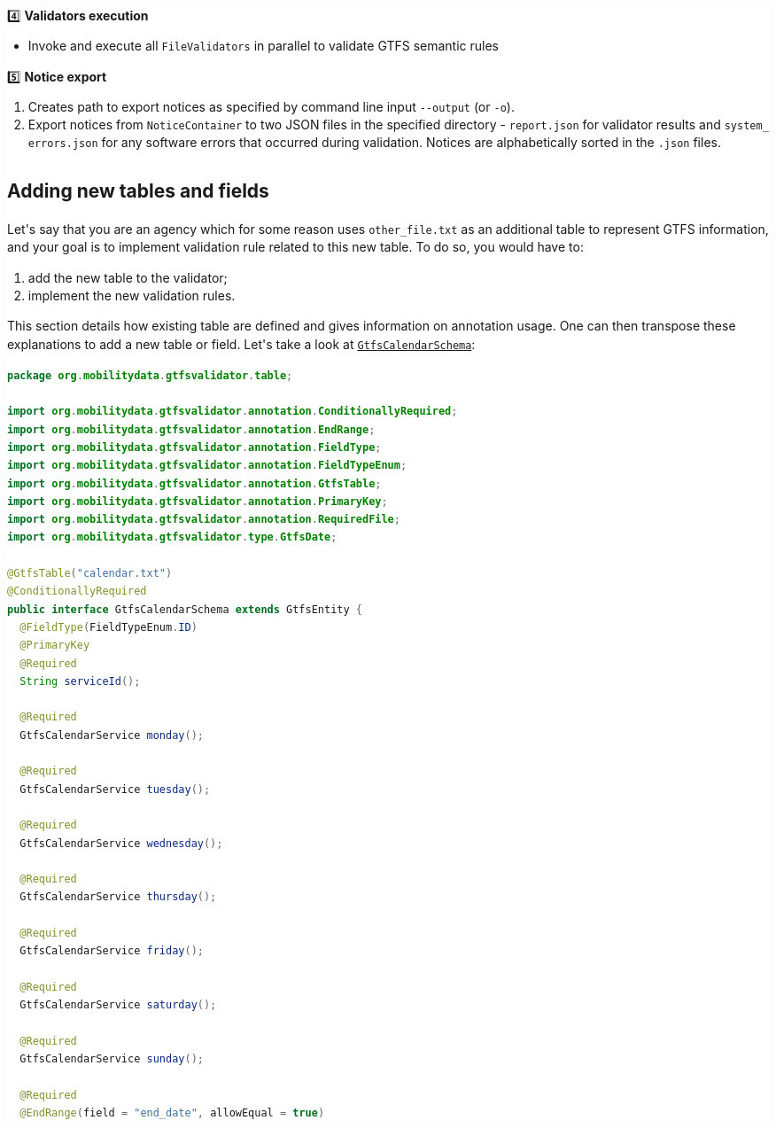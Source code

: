 4️⃣ **Validators execution**
- Invoke and execute all `FileValidators` in parallel to validate GTFS semantic rules
 
5️⃣ **Notice export**
1. Creates path to export notices as specified by command line input `--output` (or `-o`).
1. Export notices from `NoticeContainer` to two JSON files in the specified directory - `report.json` for validator results and `system_errors.json` for any software errors that occurred during validation. Notices are alphabetically sorted in the `.json` files. 

## Adding new tables and fields

Let's say that you are an agency which for some reason uses `other_file.txt` as an additional table to represent GTFS information, and your goal is to implement validation rule related to this new table.
To do so, you would have to:
1. add the new table to the validator;
1. implement the new validation rules. 

This section details how existing table are defined and gives information on annotation usage. One can then transpose these explanations to add a new table or field. Let's take a look at [`GtfsCalendarSchema`](../main/src/main/java/org/mobilitydata/gtfsvalidator/table/GtfsCalendarSchema.java):

```java
package org.mobilitydata.gtfsvalidator.table;

import org.mobilitydata.gtfsvalidator.annotation.ConditionallyRequired;
import org.mobilitydata.gtfsvalidator.annotation.EndRange;
import org.mobilitydata.gtfsvalidator.annotation.FieldType;
import org.mobilitydata.gtfsvalidator.annotation.FieldTypeEnum;
import org.mobilitydata.gtfsvalidator.annotation.GtfsTable;
import org.mobilitydata.gtfsvalidator.annotation.PrimaryKey;
import org.mobilitydata.gtfsvalidator.annotation.RequiredFile;
import org.mobilitydata.gtfsvalidator.type.GtfsDate;

@GtfsTable("calendar.txt")
@ConditionallyRequired
public interface GtfsCalendarSchema extends GtfsEntity {
  @FieldType(FieldTypeEnum.ID)
  @PrimaryKey
  @Required
  String serviceId();

  @Required
  GtfsCalendarService monday();

  @Required
  GtfsCalendarService tuesday();

  @Required
  GtfsCalendarService wednesday();

  @Required
  GtfsCalendarService thursday();

  @Required
  GtfsCalendarService friday();

  @Required
  GtfsCalendarService saturday();

  @Required
  GtfsCalendarService sunday();

  @Required
  @EndRange(field = "end_date", allowEqual = true)
```